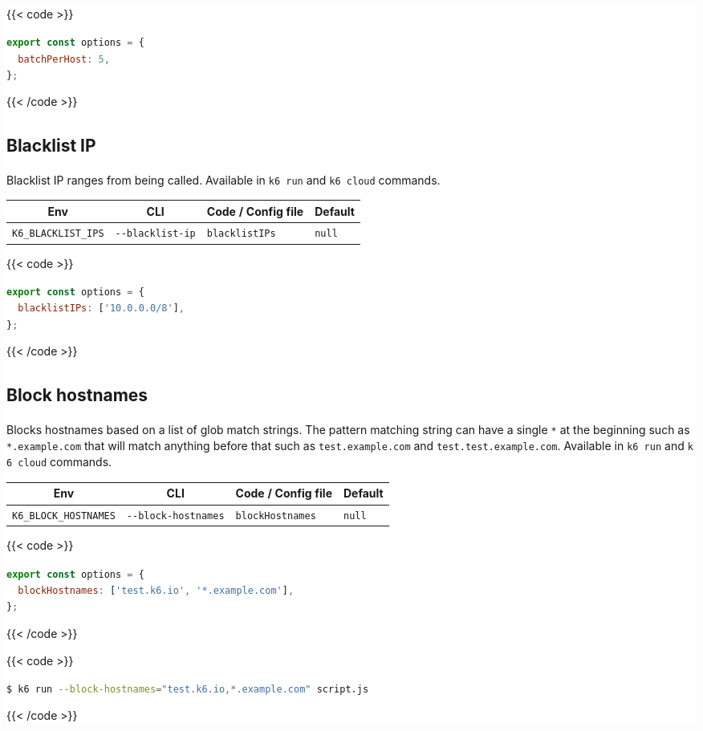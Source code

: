 {{< code >}}

```javascript
export const options = {
  batchPerHost: 5,
};
```

{{< /code >}}

## Blacklist IP

Blacklist IP ranges from being called. Available in `k6 run` and `k6 cloud` commands.

| Env                | CLI              | Code / Config file | Default |
| ------------------ | ---------------- | ------------------ | ------- |
| `K6_BLACKLIST_IPS` | `--blacklist-ip` | `blacklistIPs`     | `null`  |

{{< code >}}

```javascript
export const options = {
  blacklistIPs: ['10.0.0.0/8'],
};
```

{{< /code >}}

## Block hostnames

Blocks hostnames based on a list of glob match strings. The pattern matching string can have a single
`*` at the beginning such as `*.example.com` that will match anything before that such as
`test.example.com` and `test.test.example.com`.
Available in `k6 run` and `k6 cloud` commands.

| Env                  | CLI                 | Code / Config file | Default |
| -------------------- | ------------------- | ------------------ | ------- |
| `K6_BLOCK_HOSTNAMES` | `--block-hostnames` | `blockHostnames`   | `null`  |

{{< code >}}

```javascript
export const options = {
  blockHostnames: ['test.k6.io', '*.example.com'],
};
```

{{< /code >}}

{{< code >}}

```bash
$ k6 run --block-hostnames="test.k6.io,*.example.com" script.js
```

{{< /code >}}
